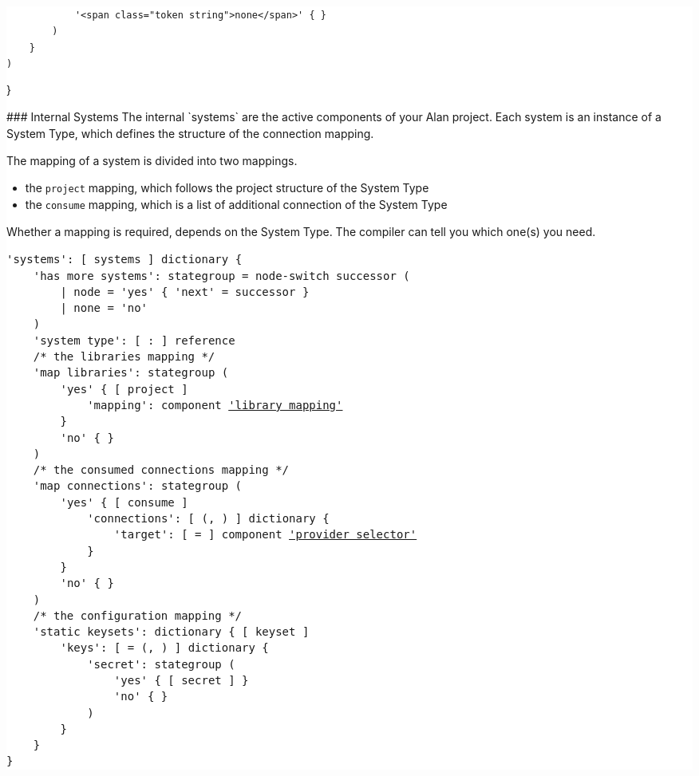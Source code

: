 				'<span class="token string">none</span>' { }
			)
		}
	)
}
</pre>
</div>
</div>
### Internal Systems
The internal `systems` are the active components of your Alan project.
Each system is an instance of a System Type, which defines the structure of the connection mapping.

The mapping of a system is divided into two mappings.
- the `project` mapping, which follows the project structure of the System Type
- the `consume` mapping, which is a list of additional connection of the System Type

Whether a mapping is required, depends on the System Type.
The compiler can tell you which one(s) you need.

<div class="language-js highlighter-rouge">
<div class="highlight">
<pre class="highlight language-js code-custom">
'<span class="token string">systems</span>': [ <span class="token operator">systems</span> ] dictionary {
	'<span class="token string">has more systems</span>': stategroup = node-switch successor (
		| node = '<span class="token string">yes</span>' { '<span class="token string">next</span>' = successor }
		| none = '<span class="token string">no</span>'
	)
	'<span class="token string">system type</span>': [ <span class="token operator">:</span> ] reference
	/* the libraries mapping */
	'<span class="token string">map libraries</span>': stategroup (
		'<span class="token string">yes</span>' { [ <span class="token operator">project</span> ]
			'<span class="token string">mapping</span>': component <a href="#grammar-rule--library-mapping">'library mapping'</a>
		}
		'<span class="token string">no</span>' { }
	)
	/* the consumed connections mapping */
	'<span class="token string">map connections</span>': stategroup (
		'<span class="token string">yes</span>' { [ <span class="token operator">consume</span> ]
			'<span class="token string">connections</span>': [ <span class="token operator">(</span>, <span class="token operator">)</span> ] dictionary {
				'<span class="token string">target</span>': [ <span class="token operator">=</span> ] component <a href="#grammar-rule--provider-selector">'provider selector'</a>
			}
		}
		'<span class="token string">no</span>' { }
	)
	/* the configuration mapping */
	'<span class="token string">static keysets</span>': dictionary { [ <span class="token operator">keyset</span> ]
		'<span class="token string">keys</span>': [ <span class="token operator">=</span> <span class="token operator">(</span>, <span class="token operator">)</span> ] dictionary {
			'<span class="token string">secret</span>': stategroup (
				'<span class="token string">yes</span>' { [ <span class="token operator">secret</span> ] }
				'<span class="token string">no</span>' { }
			)
		}
	}
}
</pre>
</div>